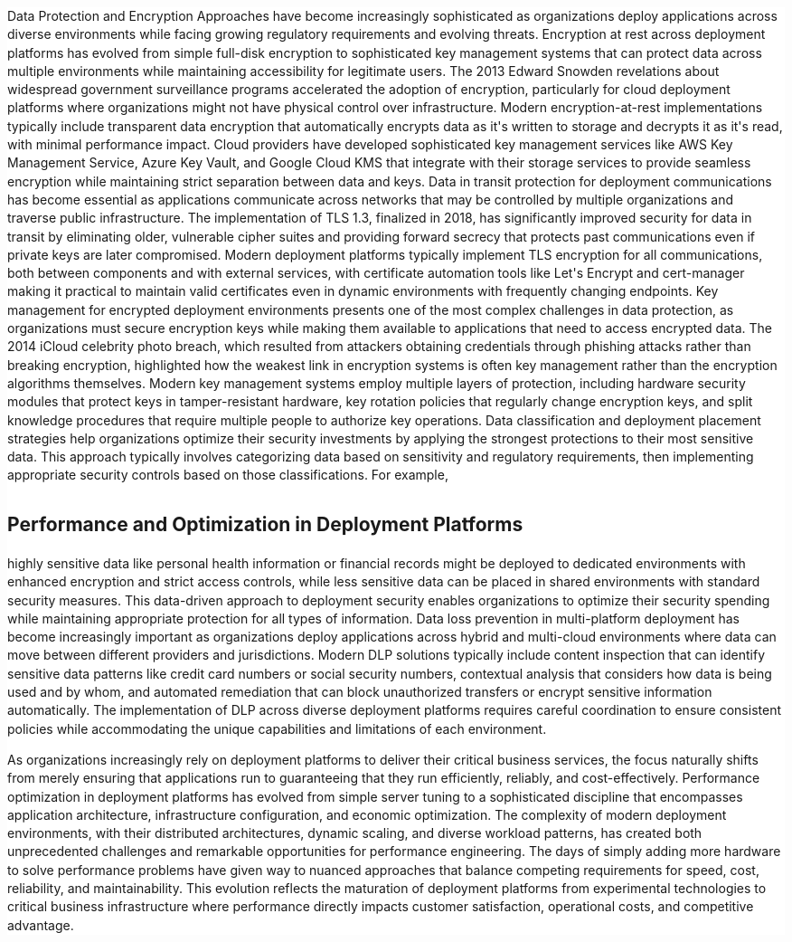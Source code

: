 Data Protection and Encryption Approaches have become increasingly sophisticated as organizations deploy applications across diverse environments while facing growing regulatory requirements and evolving threats. Encryption at rest across deployment platforms has evolved from simple full-disk encryption to sophisticated key management systems that can protect data across multiple environments while maintaining accessibility for legitimate users. The 2013 Edward Snowden revelations about widespread government surveillance programs accelerated the adoption of encryption, particularly for cloud deployment platforms where organizations might not have physical control over infrastructure. Modern encryption-at-rest implementations typically include transparent data encryption that automatically encrypts data as it's written to storage and decrypts it as it's read, with minimal performance impact. Cloud providers have developed sophisticated key management services like AWS Key Management Service, Azure Key Vault, and Google Cloud KMS that integrate with their storage services to provide seamless encryption while maintaining strict separation between data and keys. Data in transit protection for deployment communications has become essential as applications communicate across networks that may be controlled by multiple organizations and traverse public infrastructure. The implementation of TLS 1.3, finalized in 2018, has significantly improved security for data in transit by eliminating older, vulnerable cipher suites and providing forward secrecy that protects past communications even if private keys are later compromised. Modern deployment platforms typically implement TLS encryption for all communications, both between components and with external services, with certificate automation tools like Let's Encrypt and cert-manager making it practical to maintain valid certificates even in dynamic environments with frequently changing endpoints. Key management for encrypted deployment environments presents one of the most complex challenges in data protection, as organizations must secure encryption keys while making them available to applications that need to access encrypted data. The 2014 iCloud celebrity photo breach, which resulted from attackers obtaining credentials through phishing attacks rather than breaking encryption, highlighted how the weakest link in encryption systems is often key management rather than the encryption algorithms themselves. Modern key management systems employ multiple layers of protection, including hardware security modules that protect keys in tamper-resistant hardware, key rotation policies that regularly change encryption keys, and split knowledge procedures that require multiple people to authorize key operations. Data classification and deployment placement strategies help organizations optimize their security investments by applying the strongest protections to their most sensitive data. This approach typically involves categorizing data based on sensitivity and regulatory requirements, then implementing appropriate security controls based on those classifications. For example,

## Performance and Optimization in Deployment Platforms

highly sensitive data like personal health information or financial records might be deployed to dedicated environments with enhanced encryption and strict access controls, while less sensitive data can be placed in shared environments with standard security measures. This data-driven approach to deployment security enables organizations to optimize their security spending while maintaining appropriate protection for all types of information. Data loss prevention in multi-platform deployment has become increasingly important as organizations deploy applications across hybrid and multi-cloud environments where data can move between different providers and jurisdictions. Modern DLP solutions typically include content inspection that can identify sensitive data patterns like credit card numbers or social security numbers, contextual analysis that considers how data is being used and by whom, and automated remediation that can block unauthorized transfers or encrypt sensitive information automatically. The implementation of DLP across diverse deployment platforms requires careful coordination to ensure consistent policies while accommodating the unique capabilities and limitations of each environment.

As organizations increasingly rely on deployment platforms to deliver their critical business services, the focus naturally shifts from merely ensuring that applications run to guaranteeing that they run efficiently, reliably, and cost-effectively. Performance optimization in deployment platforms has evolved from simple server tuning to a sophisticated discipline that encompasses application architecture, infrastructure configuration, and economic optimization. The complexity of modern deployment environments, with their distributed architectures, dynamic scaling, and diverse workload patterns, has created both unprecedented challenges and remarkable opportunities for performance engineering. The days of simply adding more hardware to solve performance problems have given way to nuanced approaches that balance competing requirements for speed, cost, reliability, and maintainability. This evolution reflects the maturation of deployment platforms from experimental technologies to critical business infrastructure where performance directly impacts customer satisfaction, operational costs, and competitive advantage.
